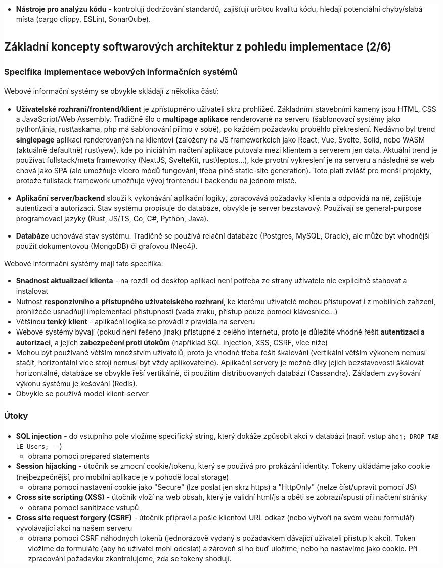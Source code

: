 - **Nástroje pro analýzu kódu** - kontrolují dodržování standardů, zajišťují určitou kvalitu kódu, hledají potenciální chyby/slabá místa (cargo clippy, ESLint, SonarQube).

## Základní koncepty softwarových architektur z pohledu implementace (2/6)

### Specifika implementace webových informačních systémů

Webové informační systémy se obvykle skládají z několika částí:

- **Uživatelské rozhraní/frontend/klient** je zpřístupněno uživateli skrz prohlížeč. Základními stavebními kameny jsou HTML, CSS a JavaScript/Web Assembly. Tradičně šlo o **multipage aplikace** renderované na serveru (šablonovací systémy jako python\jinja, rust\askama, php má šablonování přímo v sobě), po každém požadavku proběhlo překreslení. Nedávno byl trend **singlepage** aplikací renderovaných na klientovi (založeny na JS frameworkcích jako React, Vue, Svelte, Solid, nebo WASM (aktuálně defaultně) rust\yew), kde po iniciálním načtení aplikace putovala mezi klientem a serverem jen data. Aktuální trend je používat fullstack/meta frameworky (NextJS, SvelteKit, rust\leptos...), kde prvotní vykreslení je na serveru a následně se web chová jako SPA (ale umožňuje vícero módů fungování, třeba plně static-site generation). Toto platí zvlášť pro menší projekty, protože fullstack framework umožňuje vývoj frontendu i backendu na jednom místě.

- **Aplikační server/backend** slouží k vykonávání aplikační logiky, zpracovává požadavky klienta a odpovídá na ně, zajišťuje autentizaci a autorizaci. Stav systému propisuje do databáze, obvykle je server bezstavový. Používají se general-purpose programovací jazyky (Rust, JS/TS, Go, C#, Python, Java).

- **Databáze** uchovává stav systému. Tradičně se používá relační databáze (Postgres, MySQL, Oracle), ale může být vhodnější použít dokumentovou (MongoDB) či grafovou (Neo4j).

Webové informační systémy mají tato specifika:

- **Snadnost aktualizací klienta** - na rozdíl od desktop aplikací není potřeba ze strany uživatele nic explicitně stahovat a instalovat
- Nutnost **responzivního a přístupného uživatelského rozhraní**, ke kterému uživatelé mohou přistupovat i z mobilních zařízení, prohlížeče usnadňují implementaci přístupnosti (vada zraku, přístup pouze pomocí klávesnice...)
- Většinou **tenký klient** - aplikační logika se provádí z pravidla na serveru
- Webové systémy bývají (pokud není řešeno jinak) přístupné z celého internetu, proto je důležité vhodně řešit **autentizaci a autorizaci**, a jejich **zabezpečení proti útokům** (například SQL injection, XSS, CSRF, více níže)
- Mohou být používané větším množstvím uživatelů, proto je vhodné třeba řešit škálování (vertikální větším výkonem nemusí stačit, horizontální více stroji nemusí být vždy aplikovatelné). Aplikační servery je možné díky jejich bezstavovosti škálovat horizontálně, databáze se obvykle řeší vertikálně, či použitím distribuovaných databází (Cassandra). Základem zvyšování výkonu systému je kešování (Redis).
- Obvykle se používá model klient-server

### Útoky

- **SQL injection** - do vstupního pole vložíme specifický string, který dokáže způsobit akci v databázi (např. vstup `ahoj; DROP TABLE Users; --`)
  - obrana pomocí prepared statements
- **Session hijacking** - útočník se zmocní cookie/tokenu, který se používá pro prokázání identity. Tokeny ukládáme jako cookie (nejbezpečnější, pro mobilní aplikace je v pohodě local storage)
  - obrana pomocí nastavení cookie jako "Secure" (lze poslat jen skrz https) a "HttpOnly" (nelze číst/upravit pomocí JS)
- **Cross site scripting (XSS)** - útočník vloží na web obsah, který je validní html/js a oběti se zobrazí/spustí při načtení stránky
  - obrana pomocí sanitizace vstupů
- **Cross site request forgery (CSRF)** - útočník připraví a pošle klientovi URL odkaz (nebo vytvoří na svém webu formulář) vyvolávající akci na našem serveru
  - obrana pomocí CSRF náhodných tokenů (jednorázově vydaný s požadavkem dávající uživateli přístup k akci). Token vložíme do formuláře (aby ho uživatel mohl odeslat) a zároveň si ho buď uložíme, nebo ho nastavíme jako cookie. Při zpracování požadavku zkontrolujeme, zda se tokeny shodují.